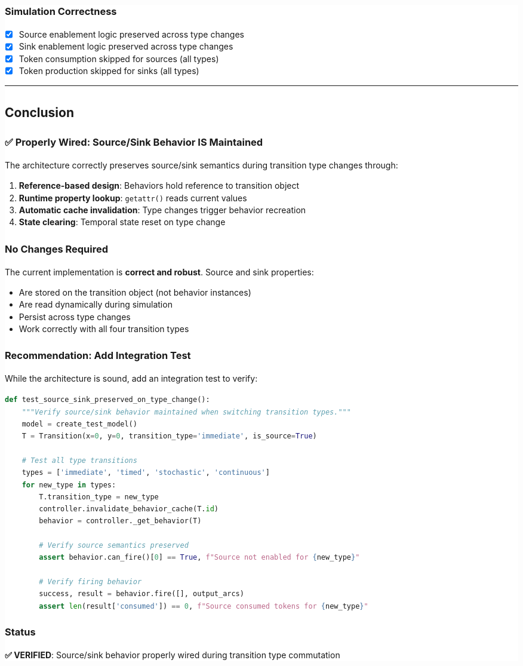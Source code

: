 ### Simulation Correctness
- [x] Source enablement logic preserved across type changes
- [x] Sink enablement logic preserved across type changes
- [x] Token consumption skipped for sources (all types)
- [x] Token production skipped for sinks (all types)

---

## Conclusion

### ✅ Properly Wired: Source/Sink Behavior IS Maintained

The architecture correctly preserves source/sink semantics during transition type changes through:

1. **Reference-based design**: Behaviors hold reference to transition object
2. **Runtime property lookup**: `getattr()` reads current values
3. **Automatic cache invalidation**: Type changes trigger behavior recreation
4. **State clearing**: Temporal state reset on type change

### No Changes Required

The current implementation is **correct and robust**. Source and sink properties:
- Are stored on the transition object (not behavior instances)
- Are read dynamically during simulation
- Persist across type changes
- Work correctly with all four transition types

### Recommendation: Add Integration Test

While the architecture is sound, add an integration test to verify:

```python
def test_source_sink_preserved_on_type_change():
    """Verify source/sink behavior maintained when switching transition types."""
    model = create_test_model()
    T = Transition(x=0, y=0, transition_type='immediate', is_source=True)
    
    # Test all type transitions
    types = ['immediate', 'timed', 'stochastic', 'continuous']
    for new_type in types:
        T.transition_type = new_type
        controller.invalidate_behavior_cache(T.id)
        behavior = controller._get_behavior(T)
        
        # Verify source semantics preserved
        assert behavior.can_fire()[0] == True, f"Source not enabled for {new_type}"
        
        # Verify firing behavior
        success, result = behavior.fire([], output_arcs)
        assert len(result['consumed']) == 0, f"Source consumed tokens for {new_type}"
```

### Status
**✅ VERIFIED**: Source/sink behavior properly wired during transition type commutation
